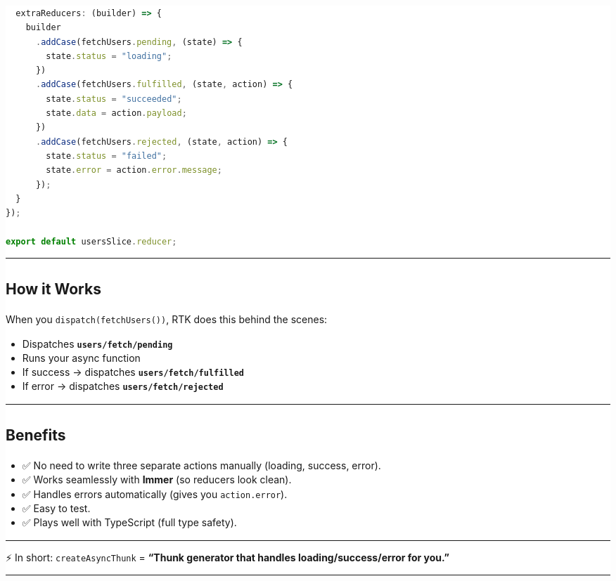 ```js
  extraReducers: (builder) => {
    builder
      .addCase(fetchUsers.pending, (state) => {
        state.status = "loading";
      })
      .addCase(fetchUsers.fulfilled, (state, action) => {
        state.status = "succeeded";
        state.data = action.payload;
      })
      .addCase(fetchUsers.rejected, (state, action) => {
        state.status = "failed";
        state.error = action.error.message;
      });
  }
});

export default usersSlice.reducer;
```

---

## How it Works

When you `dispatch(fetchUsers())`, RTK does this behind the scenes:

* Dispatches **`users/fetch/pending`**
* Runs your async function
* If success → dispatches **`users/fetch/fulfilled`**
* If error → dispatches **`users/fetch/rejected`**

---

## Benefits

* ✅ No need to write three separate actions manually (loading, success, error).
* ✅ Works seamlessly with **Immer** (so reducers look clean).
* ✅ Handles errors automatically (gives you `action.error`).
* ✅ Easy to test.
* ✅ Plays well with TypeScript (full type safety).

---

⚡ In short:
`createAsyncThunk` = **“Thunk generator that handles loading/success/error for you.”**

---
